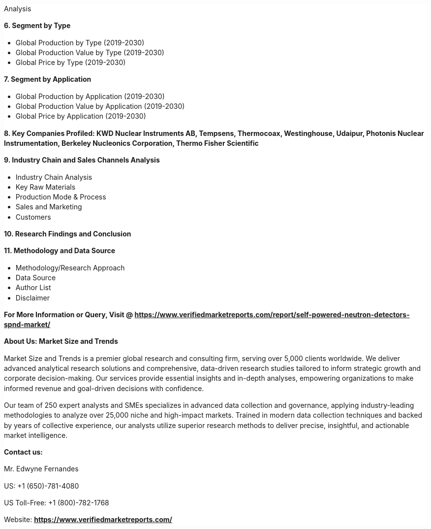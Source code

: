 Analysis&nbsp;</li></ul><p><strong>6. Segment by Type</strong></p><ul><li>Global Production by Type (2019-2030)</li><li>Global Production Value by Type (2019-2030)</li><li>Global Price by Type (2019-2030)</li></ul><p><strong>7. Segment by Application</strong></p><ul><li>Global Production by Application (2019-2030)</li><li>Global Production Value by Application (2019-2030)</li><li>Global Price by Application (2019-2030)</li></ul><p><strong>8. Key Companies Profiled: KWD Nuclear Instruments AB, Tempsens, Thermocoax, Westinghouse, Udaipur, Photonis Nuclear Instrumentation, Berkeley Nucleonics Corporation, Thermo Fisher Scientific</strong></p><p><strong>9. Industry Chain and Sales Channels Analysis</strong></p><ul><li>Industry Chain Analysis</li><li>Key Raw Materials</li><li>Production Mode &amp; Process</li><li>Sales and Marketing</li><li>Customers</li></ul><p><strong>10. Research Findings and Conclusion</strong></p><p><strong>11. Methodology and Data Source</strong></p><ul><li>Methodology/Research Approach</li><li>Data Source</li><li>Author List</li><li>Disclaimer</li></ul></p><p><strong>For More Information or Query, Visit @ <a href="https://www.verifiedmarketreports.com/report/self-powered-neutron-detectors-spnd-market/">https://www.verifiedmarketreports.com/report/self-powered-neutron-detectors-spnd-market/</a></strong></p><p><strong>About Us: Market Size and Trends</strong></p><p>Market Size and Trends is a premier global research and consulting firm, serving over 5,000 clients worldwide. We deliver advanced analytical research solutions and comprehensive, data-driven research studies tailored to inform strategic growth and corporate decision-making. Our services provide essential insights and in-depth analyses, empowering organizations to make informed revenue and goal-driven decisions with confidence.</p><p>Our team of 250 expert analysts and SMEs specializes in advanced data collection and governance, applying industry-leading methodologies to analyze over 25,000 niche and high-impact markets. Trained in modern data collection techniques and backed by years of collective experience, our analysts utilize superior research methods to deliver precise, insightful, and actionable market intelligence.</p><p><strong>Contact us:</strong></p><p>Mr. Edwyne Fernandes</p><p>US: +1 (650)-781-4080</p><p>US Toll-Free: +1 (800)-782-1768</p><p>Website: <strong><a href="https://www.verifiedmarketreports.com/">https://www.verifiedmarketreports.com/</a></strong></p>
